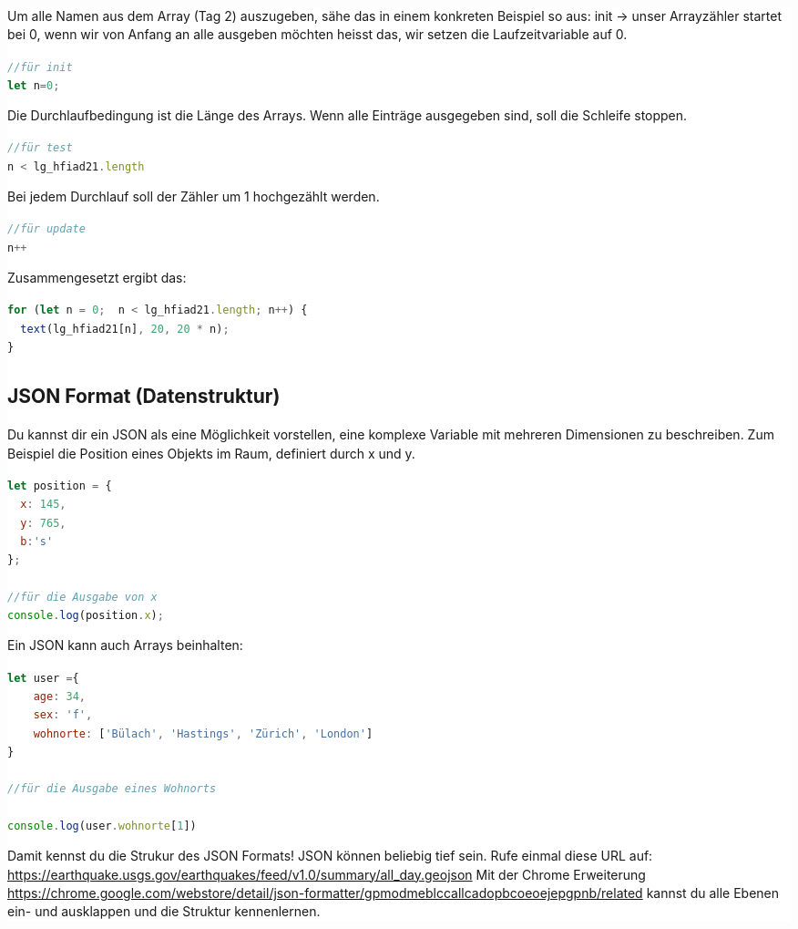 Um alle Namen aus dem Array (Tag 2) auszugeben, sähe das in einem konkreten Beispiel so aus:
init -> unser Arrayzähler startet bei 0, wenn wir von Anfang an alle ausgeben möchten heisst das, wir setzen die Laufzeitvariable auf 0.

```js
//für init
let n=0;
```

Die Durchlaufbedingung ist die Länge des Arrays. Wenn alle Einträge ausgegeben sind, soll die Schleife stoppen. 

```js
//für test
n < lg_hfiad21.length
```

Bei jedem Durchlauf soll der Zähler um 1 hochgezählt werden.

```js
//für update
n++
```

Zusammengesetzt ergibt das:

```js
for (let n = 0;  n < lg_hfiad21.length; n++) {
  text(lg_hfiad21[n], 20, 20 * n); 
}
```
## JSON Format (Datenstruktur)

Du kannst dir ein JSON als eine Möglichkeit vorstellen, eine komplexe Variable mit mehreren Dimensionen zu beschreiben. Zum Beispiel die Position eines Objekts im Raum, definiert durch x und y. 

```js
let position = {
  x: 145,
  y: 765,
  b:'s'
};

//für die Ausgabe von x
console.log(position.x);
```
Ein JSON kann auch Arrays beinhalten:

```js
let user ={
    age: 34,
    sex: 'f',
    wohnorte: ['Bülach', 'Hastings', 'Zürich', 'London']
}

//für die Ausgabe eines Wohnorts

console.log(user.wohnorte[1])

```
Damit kennst du die Strukur des JSON Formats! 
JSON können beliebig tief sein. Rufe einmal diese URL auf: https://earthquake.usgs.gov/earthquakes/feed/v1.0/summary/all_day.geojson 
Mit der Chrome Erweiterung https://chrome.google.com/webstore/detail/json-formatter/gpmodmeblccallcadopbcoeoejepgpnb/related 
kannst du alle Ebenen ein- und ausklappen und die Struktur kennenlernen. 
